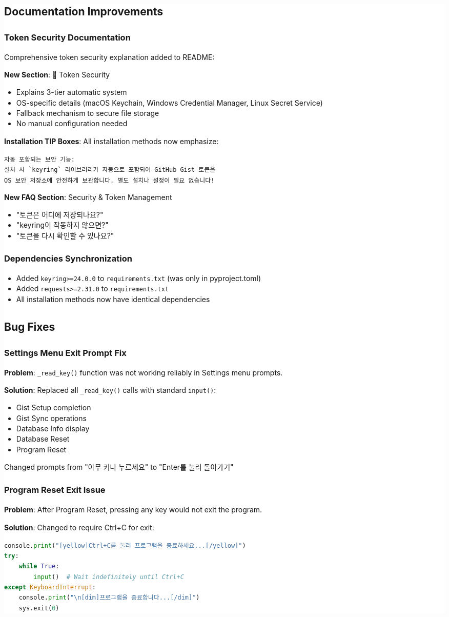 ## Documentation Improvements

### Token Security Documentation
Comprehensive token security explanation added to README:

**New Section**: 🔐 Token Security
- Explains 3-tier automatic system
- OS-specific details (macOS Keychain, Windows Credential Manager, Linux Secret Service)
- Fallback mechanism to secure file storage
- No manual configuration needed

**Installation TIP Boxes**:
All installation methods now emphasize:
```
자동 포함되는 보안 기능:
설치 시 `keyring` 라이브러리가 자동으로 포함되어 GitHub Gist 토큰을
OS 보안 저장소에 안전하게 보관합니다. 별도 설치나 설정이 필요 없습니다!
```

**New FAQ Section**: Security & Token Management
- "토큰은 어디에 저장되나요?"
- "keyring이 작동하지 않으면?"
- "토큰을 다시 확인할 수 있나요?"

### Dependencies Synchronization
- Added `keyring>=24.0.0` to `requirements.txt` (was only in pyproject.toml)
- Added `requests>=2.31.0` to `requirements.txt`
- All installation methods now have identical dependencies

## Bug Fixes

### Settings Menu Exit Prompt Fix
**Problem**: `_read_key()` function was not working reliably in Settings menu prompts.

**Solution**: Replaced all `_read_key()` calls with standard `input()`:
- Gist Setup completion
- Gist Sync operations
- Database Info display
- Database Reset
- Program Reset

Changed prompts from "아무 키나 누르세요" to "Enter를 눌러 돌아가기"

### Program Reset Exit Issue
**Problem**: After Program Reset, pressing any key would not exit the program.

**Solution**: Changed to require Ctrl+C for exit:
```python
console.print("[yellow]Ctrl+C를 눌러 프로그램을 종료하세요...[/yellow]")
try:
    while True:
        input()  # Wait indefinitely until Ctrl+C
except KeyboardInterrupt:
    console.print("\n[dim]프로그램을 종료합니다...[/dim]")
    sys.exit(0)
```
